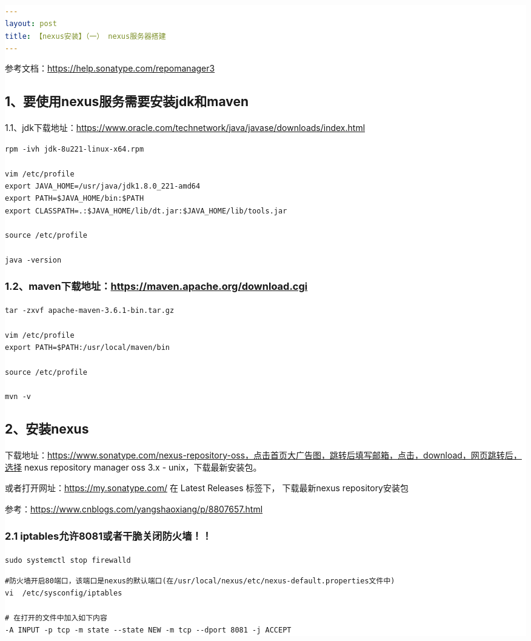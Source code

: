 ```yaml
---
layout: post
title: 【nexus安装】（一） nexus服务器搭建
---
```


参考文档：https://help.sonatype.com/repomanager3

## 1、要使用nexus服务需要安装jdk和maven

1.1、jdk下载地址：https://www.oracle.com/technetwork/java/javase/downloads/index.html

```
rpm -ivh jdk-8u221-linux-x64.rpm

vim /etc/profile
export JAVA_HOME=/usr/java/jdk1.8.0_221-amd64
export PATH=$JAVA_HOME/bin:$PATH
export CLASSPATH=.:$JAVA_HOME/lib/dt.jar:$JAVA_HOME/lib/tools.jar 

source /etc/profile

java -version
```

### 1.2、maven下载地址：https://maven.apache.org/download.cgi

```
tar -zxvf apache-maven-3.6.1-bin.tar.gz

vim /etc/profile
export PATH=$PATH:/usr/local/maven/bin

source /etc/profile

mvn -v
```

## 2、安装nexus

下载地址：https://www.sonatype.com/nexus-repository-oss，点击首页大广告图，跳转后填写邮箱，点击，download，网页跳转后，选择 nexus repository manager oss 3.x - unix，下载最新安装包。

或者打开网址：https://my.sonatype.com/ 在 Latest Releases 标签下， 下载最新nexus repository安装包

参考：https://www.cnblogs.com/yangshaoxiang/p/8807657.html

### 2.1 iptables允许8081或者干脆关闭防火墙！！
```
sudo systemctl stop firewalld
```

```
#防火墙开启80端口，该端口是nexus的默认端口(在/usr/local/nexus/etc/nexus-default.properties文件中)
vi  /etc/sysconfig/iptables

# 在打开的文件中加入如下内容
-A INPUT -p tcp -m state --state NEW -m tcp --dport 8081 -j ACCEPT
```
